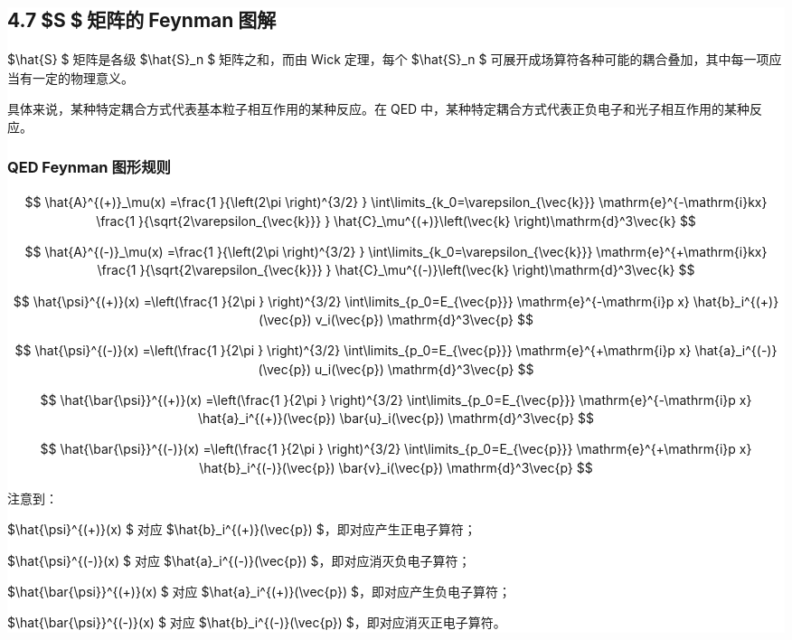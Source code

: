 ## 4.7 $S $ 矩阵的 Feynman 图解

$\hat{S} $ 矩阵是各级 $\hat{S}_n $ 矩阵之和，而由 Wick 定理，每个 $\hat{S}_n $ 可展开成场算符各种可能的耦合叠加，其中每一项应当有一定的物理意义。

具体来说，某种特定耦合方式代表基本粒子相互作用的某种反应。在 QED 中，某种特定耦合方式代表正负电子和光子相互作用的某种反应。

### QED Feynman 图形规则

$$
\hat{A}^{(+)}_\mu(x)
=\frac{1 }{\left(2\pi \right)^{3/2} } \int\limits_{k_0=\varepsilon_{\vec{k}}} \mathrm{e}^{-\mathrm{i}kx} \frac{1 }{\sqrt{2\varepsilon_{\vec{k}}} } \hat{C}_\mu^{(+)}\left(\vec{k} \right)\mathrm{d}^3\vec{k}
$$

$$
\hat{A}^{(-)}_\mu(x)
=\frac{1 }{\left(2\pi \right)^{3/2} } \int\limits_{k_0=\varepsilon_{\vec{k}}} \mathrm{e}^{+\mathrm{i}kx} \frac{1 }{\sqrt{2\varepsilon_{\vec{k}}} } \hat{C}_\mu^{(-)}\left(\vec{k} \right)\mathrm{d}^3\vec{k}
$$

$$
\hat{\psi}^{(+)}(x)
=\left(\frac{1 }{2\pi } \right)^{3/2} \int\limits_{p_0=E_{\vec{p}}} \mathrm{e}^{-\mathrm{i}p x} \hat{b}_i^{(+)}(\vec{p}) v_i(\vec{p}) \mathrm{d}^3\vec{p}
$$

$$
\hat{\psi}^{(-)}(x)
=\left(\frac{1 }{2\pi }  \right)^{3/2} \int\limits_{p_0=E_{\vec{p}}} \mathrm{e}^{+\mathrm{i}p x} \hat{a}_i^{(-)}(\vec{p}) u_i(\vec{p}) \mathrm{d}^3\vec{p}
$$

$$
\hat{\bar{\psi}}^{(+)}(x)
=\left(\frac{1 }{2\pi } \right)^{3/2} \int\limits_{p_0=E_{\vec{p}}} \mathrm{e}^{-\mathrm{i}p x} \hat{a}_i^{(+)}(\vec{p}) \bar{u}_i(\vec{p}) \mathrm{d}^3\vec{p}
$$

$$
\hat{\bar{\psi}}^{(-)}(x)
=\left(\frac{1 }{2\pi }  \right)^{3/2} \int\limits_{p_0=E_{\vec{p}}} \mathrm{e}^{+\mathrm{i}p x} \hat{b}_i^{(-)}(\vec{p}) \bar{v}_i(\vec{p}) \mathrm{d}^3\vec{p}
$$

注意到：

$\hat{\psi}^{(+)}(x) $ 对应 $\hat{b}_i^{(+)}(\vec{p}) $，即对应产生正电子算符；

$\hat{\psi}^{(-)}(x) $ 对应 $\hat{a}_i^{(-)}(\vec{p}) $，即对应消灭负电子算符；

$\hat{\bar{\psi}}^{(+)}(x) $ 对应 $\hat{a}_i^{(+)}(\vec{p}) $，即对应产生负电子算符；

$\hat{\bar{\psi}}^{(-)}(x) $ 对应 $\hat{b}_i^{(-)}(\vec{p}) $，即对应消灭正电子算符。
